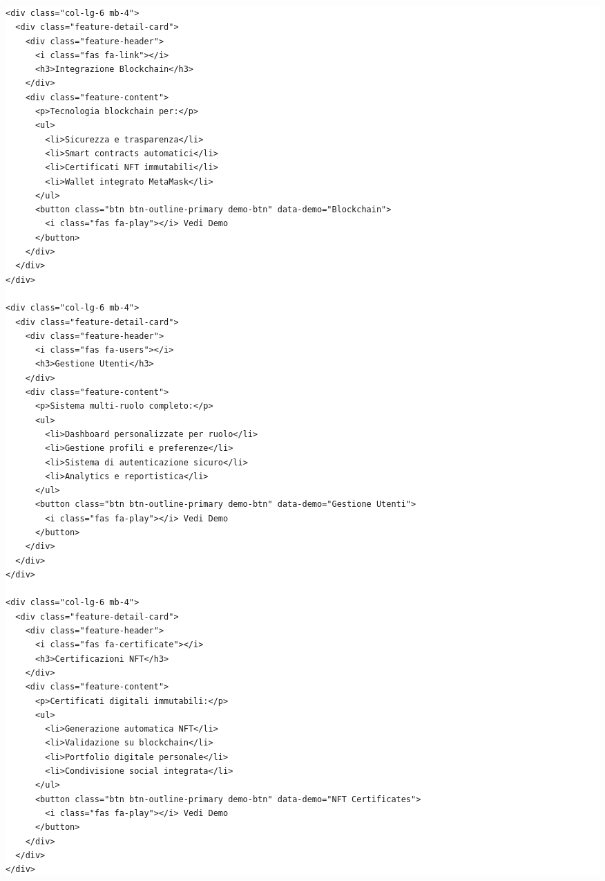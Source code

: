     <div class="col-lg-6 mb-4">
      <div class="feature-detail-card">
        <div class="feature-header">
          <i class="fas fa-link"></i>
          <h3>Integrazione Blockchain</h3>
        </div>
        <div class="feature-content">
          <p>Tecnologia blockchain per:</p>
          <ul>
            <li>Sicurezza e trasparenza</li>
            <li>Smart contracts automatici</li>
            <li>Certificati NFT immutabili</li>
            <li>Wallet integrato MetaMask</li>
          </ul>
          <button class="btn btn-outline-primary demo-btn" data-demo="Blockchain">
            <i class="fas fa-play"></i> Vedi Demo
          </button>
        </div>
      </div>
    </div>
    
    <div class="col-lg-6 mb-4">
      <div class="feature-detail-card">
        <div class="feature-header">
          <i class="fas fa-users"></i>
          <h3>Gestione Utenti</h3>
        </div>
        <div class="feature-content">
          <p>Sistema multi-ruolo completo:</p>
          <ul>
            <li>Dashboard personalizzate per ruolo</li>
            <li>Gestione profili e preferenze</li>
            <li>Sistema di autenticazione sicuro</li>
            <li>Analytics e reportistica</li>
          </ul>
          <button class="btn btn-outline-primary demo-btn" data-demo="Gestione Utenti">
            <i class="fas fa-play"></i> Vedi Demo
          </button>
        </div>
      </div>
    </div>
    
    <div class="col-lg-6 mb-4">
      <div class="feature-detail-card">
        <div class="feature-header">
          <i class="fas fa-certificate"></i>
          <h3>Certificazioni NFT</h3>
        </div>
        <div class="feature-content">
          <p>Certificati digitali immutabili:</p>
          <ul>
            <li>Generazione automatica NFT</li>
            <li>Validazione su blockchain</li>
            <li>Portfolio digitale personale</li>
            <li>Condivisione social integrata</li>
          </ul>
          <button class="btn btn-outline-primary demo-btn" data-demo="NFT Certificates">
            <i class="fas fa-play"></i> Vedi Demo
          </button>
        </div>
      </div>
    </div>
    